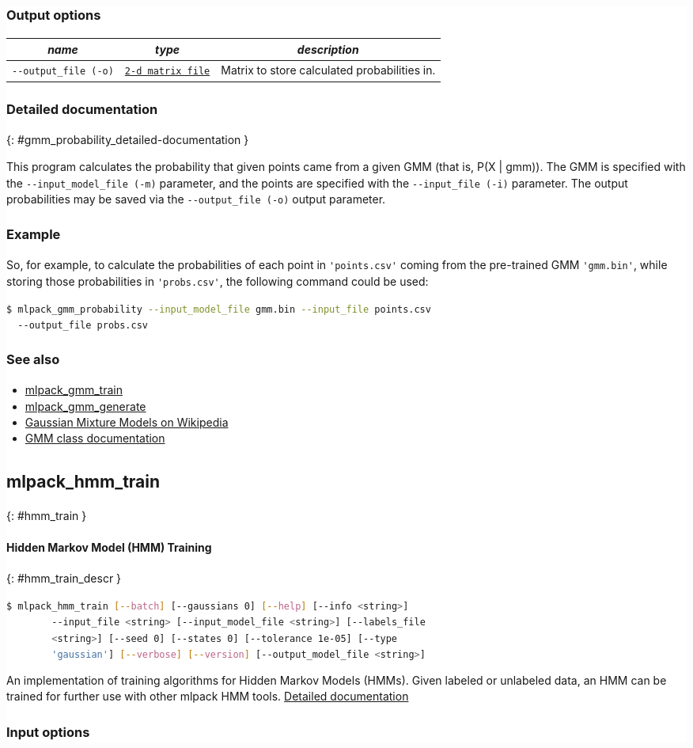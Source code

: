 ### Output options


| ***name*** | ***type*** | ***description*** |
|------------|------------|-------------------|
| `--output_file (-o)` | [`2-d matrix file`](#doc_a_2_d_matrix_file) | Matrix to store calculated probabilities in. | 

### Detailed documentation
{: #gmm_probability_detailed-documentation }

This program calculates the probability that given points came from a given GMM (that is, P(X \| gmm)).  The GMM is specified with the `--input_model_file (-m)` parameter, and the points are specified with the `--input_file (-i)` parameter.  The output probabilities may be saved via the `--output_file (-o)` output parameter.

### Example
So, for example, to calculate the probabilities of each point in `'points.csv'` coming from the pre-trained GMM `'gmm.bin'`, while storing those probabilities in `'probs.csv'`, the following command could be used:

```bash
$ mlpack_gmm_probability --input_model_file gmm.bin --input_file points.csv
  --output_file probs.csv
```

### See also

 - [mlpack_gmm_train](#gmm_train)
 - [mlpack_gmm_generate](#gmm_generate)
 - [Gaussian Mixture Models on Wikipedia](https://en.wikipedia.org/wiki/Mixture_model#Gaussian_mixture_model)
 - [GMM class documentation](https://github.com/mlpack/mlpack/blob/master/src/mlpack/methods/gmm/gmm.hpp)

## mlpack_hmm_train
{: #hmm_train }

#### Hidden Markov Model (HMM) Training
{: #hmm_train_descr }

```bash
$ mlpack_hmm_train [--batch] [--gaussians 0] [--help] [--info <string>]
        --input_file <string> [--input_model_file <string>] [--labels_file
        <string>] [--seed 0] [--states 0] [--tolerance 1e-05] [--type
        'gaussian'] [--verbose] [--version] [--output_model_file <string>]
```

An implementation of training algorithms for Hidden Markov Models (HMMs). Given labeled or unlabeled data, an HMM can be trained for further use with other mlpack HMM tools. [Detailed documentation](#hmm_train_detailed-documentation)



### Input options

